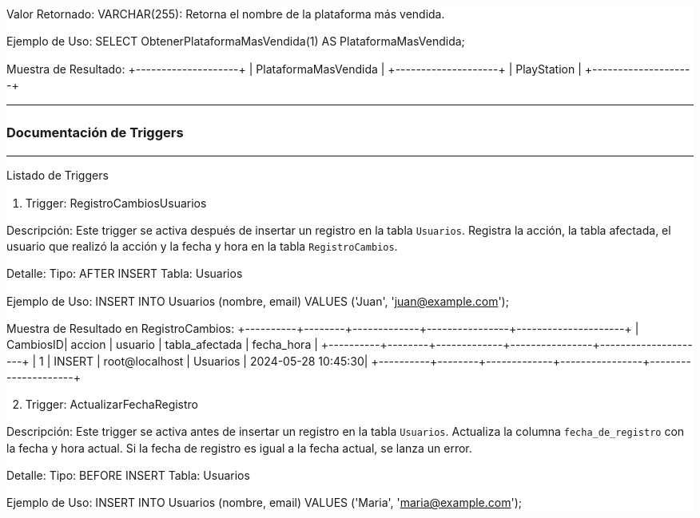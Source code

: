 Valor Retornado:
VARCHAR(255): Retorna el nombre de la plataforma más vendida.

Ejemplo de Uso:
SELECT ObtenerPlataformaMasVendida(1) AS PlataformaMasVendida;

Muestra de Resultado:
+--------------------+
| PlataformaMasVendida |
+--------------------+
| PlayStation        |
+--------------------+

---

### Documentación de Triggers 

---

Listado de Triggers

1. Trigger: RegistroCambiosUsuarios

Descripción:
Este trigger se activa después de insertar un registro en la tabla `Usuarios`. Registra la acción, la tabla afectada, el usuario que realizó la acción y la fecha y hora en la tabla `RegistroCambios`.

Detalle:
Tipo: AFTER INSERT
Tabla: Usuarios

Ejemplo de Uso:
INSERT INTO Usuarios (nombre, email) VALUES ('Juan', 'juan@example.com');

Muestra de Resultado en RegistroCambios:
+----------+--------+-------------+----------------+---------------------+
| CambiosID| accion | usuario     | tabla_afectada | fecha_hora          |
+----------+--------+-------------+----------------+---------------------+
| 1        | INSERT | root@localhost | Usuarios       | 2024-05-28 10:45:30|
+----------+--------+-------------+----------------+---------------------+

2. Trigger: ActualizarFechaRegistro

Descripción:
Este trigger se activa antes de insertar un registro en la tabla `Usuarios`. Actualiza la columna `fecha_de_registro` con la fecha y hora actual. Si la fecha de registro es igual a la fecha actual, se lanza un error.

Detalle:
Tipo: BEFORE INSERT
Tabla: Usuarios

Ejemplo de Uso:
INSERT INTO Usuarios (nombre, email) VALUES ('Maria', 'maria@example.com');
